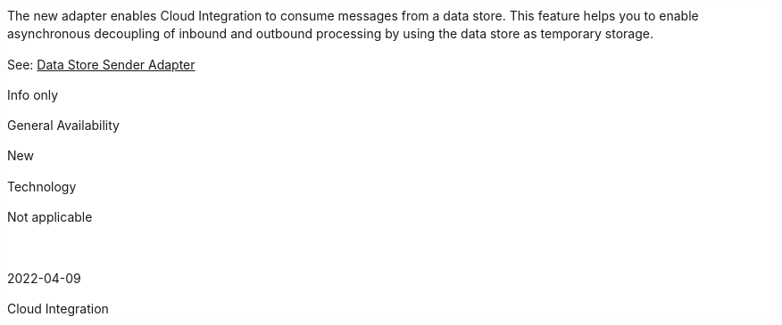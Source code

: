 The new adapter enables Cloud Integration to consume messages from a data store. This feature helps you to enable asynchronous decoupling of inbound and outbound processing by using the data store as temporary storage.

See: [Data Store Sender Adapter](../Development/data-store-sender-adapter-4f5ef3f.md) 



</td>
<td valign="top">

Info only



</td>
<td valign="top">

General Availability



</td>
<td valign="top">

New



</td>
<td valign="top">

Technology



</td>
<td valign="top">

Not applicable



</td>
<td valign="top">

 



</td>
<td valign="top">



</td>
<td valign="top">

2022-04-09



</td>
</tr>
<tr>
<td valign="top">

Cloud Integration
